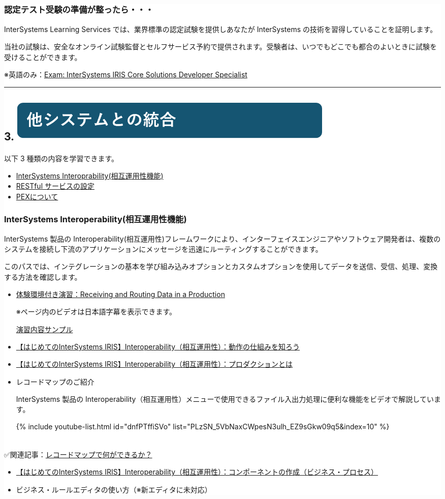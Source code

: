 ### 認定テスト受験の準備が整ったら・・・

InterSystems Learning Services では、業界標準の認定試験を提供しあなたが InterSystems の技術を習得していることを証明します。

当社の試験は、安全なオンライン試験監督とセルフサービス予約で提供されます。受験者は、いつでもどこでも都合のよいときに試験を受けることができます。

※英語のみ：<a href="https://www.intersystems.com/education/" target="_blank">Exam: InterSystems IRIS Core Solutions Developer Specialist</a>


---
## 3. <img src="./assets/icons/3-integration.png" width="70%"/>

以下 3 種類の内容を学習できます。

- [InterSystems Interoprability(相互運用性機能)](#intersystems-interoperability相互運用性機能)
- [RESTful サービスの設定](#restfulサービスの設定)
- [PEXについて](#pexについて)

### InterSystems Interoperability(相互運用性機能)

InterSystems 製品の Interoperability(相互運用性)フレームワークにより、インターフェイスエンジニアやソフトウェア開発者は、複数のシステムを接続し下流のアプリケーションにメッセージを迅速にルーティングすることができます。

このパスでは、インテグレーションの基本を学び組み込みオプションとカスタムオプションを使用してデータを送信、受信、処理、変換する方法を確認します。

- <a href="https://learning.intersystems.com/course/view.php?name=Interop%20QS" target="_blank">体験環境付き演習：Receiving and Routing Data in a Production</a>

    ※ページ内のビデオは日本語字幕を表示できます。

    <a href="http://github.com/intersystems/Samples-Integration-RedLights" target="_blank">演習内容サンプル</a>
   
- <a href="https://jp.community.intersystems.com/node/483036" target="_blank">【はじめてのInterSystems IRIS】Interoperability（相互運用性）：動作の仕組みを知ろう</a>

- <a href="https://jp.community.intersystems.com/node/483041" target="_blank">【はじめてのInterSystems IRIS】Interoperability（相互運用性）：プロダクションとは</a>

- レコードマップのご紹介

    InterSystems 製品の Interoperability（相互運用性）メニューで使用できるファイル入出力処理に便利な機能をビデオで解説しています。

    {% include youtube-list.html id="dnfPTffiSVo" list="PLzSN_5VbNaxCWpesN3ulh_EZ9sGkw09q5&index=10" %} 
<br>
✅関連記事：<a href="https://jp.community.intersystems.com/node/494326" target="_blank">レコードマップで何ができるか？</a>

- <a href="https://jp.community.intersystems.com/node/483171" target="_blank">【はじめてのInterSystems IRIS】Interoperability（相互運用性）：コンポーネントの作成（ビジネス・プロセス）</a>

- ビジネス・ルールエディタの使い方（※新エディタに未対応）
